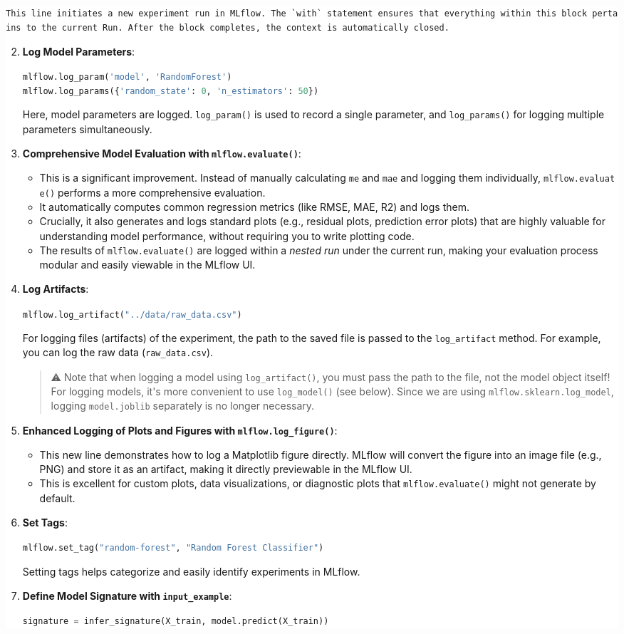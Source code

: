     This line initiates a new experiment run in MLflow. The `with` statement ensures that everything within this block pertains to the current Run. After the block completes, the context is automatically closed.

2.  **Log Model Parameters**:

    ```python
    mlflow.log_param('model', 'RandomForest')
    mlflow.log_params({'random_state': 0, 'n_estimators': 50})

    ```

    Here, model parameters are logged. `log_param()` is used to record a single parameter, and `log_params()` for logging multiple parameters simultaneously.

3.  **Comprehensive Model Evaluation with `mlflow.evaluate()`**:
    -   This is a significant improvement. Instead of manually calculating `me` and `mae` and logging them individually, `mlflow.evaluate()` performs a more comprehensive evaluation.
    -   It automatically computes common regression metrics (like RMSE, MAE, R2) and logs them.
    -   Crucially, it also generates and logs standard plots (e.g., residual plots, prediction error plots) that are highly valuable for understanding model performance, without requiring you to write plotting code.
    -   The results of `mlflow.evaluate()` are logged within a *nested run* under the current run, making your evaluation process modular and easily viewable in the MLflow UI.

4.  **Log Artifacts**:

    ```python
    mlflow.log_artifact("../data/raw_data.csv")
    ```

    For logging files (artifacts) of the experiment, the path to the saved file is passed to the `log_artifact` method. For example, you can log the raw data (`raw_data.csv`).

    > ⚠️ Note that when logging a model using `log_artifact()`, you must pass the path to the file, not the model object itself! For logging models, it's more convenient to use `log_model()` (see below). Since we are using `mlflow.sklearn.log_model`, logging `model.joblib` separately is no longer necessary.

5.  **Enhanced Logging of Plots and Figures with `mlflow.log_figure()`**:
    -   This new line demonstrates how to log a Matplotlib figure directly. MLflow will convert the figure into an image file (e.g., PNG) and store it as an artifact, making it directly previewable in the MLflow UI.
    -   This is excellent for custom plots, data visualizations, or diagnostic plots that `mlflow.evaluate()` might not generate by default.

6.  **Set Tags**:

    ```python
    mlflow.set_tag("random-forest", "Random Forest Classifier")
    ```

    Setting tags helps categorize and easily identify experiments in MLflow.

7.  **Define Model Signature with `input_example`**:

    ```python
    signature = infer_signature(X_train, model.predict(X_train))
    ```
